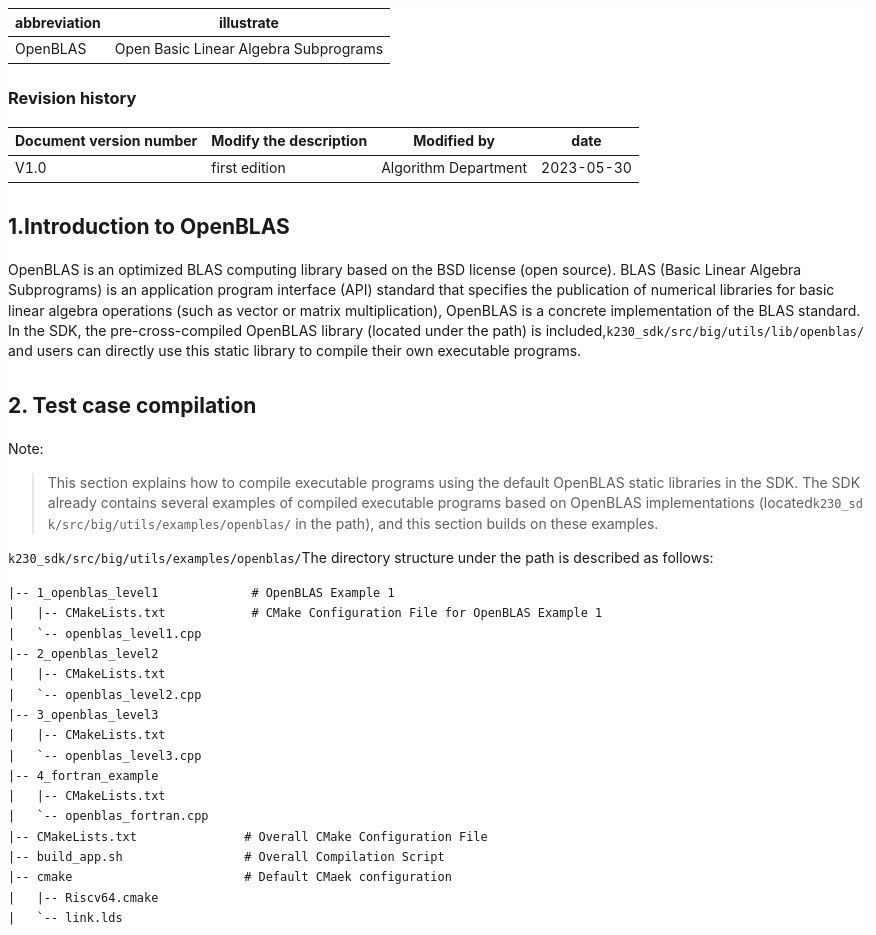 | abbreviation | illustrate                                                        |
|------|-------------------------------------------------------------|
| OpenBLAS  | Open Basic Linear Algebra Subprograms                   |

### Revision history

| Document version number | Modify the description | Modified by     | date       |
| ---------- | -------- | ---------- | ---------- |
| V1.0       | first edition     | Algorithm Department | 2023-05-30 |

## 1.Introduction to OpenBLAS

OpenBLAS is an optimized BLAS computing library based on the BSD license (open source). BLAS (Basic Linear Algebra Subprograms) is an application program interface (API) standard that specifies the publication of numerical libraries for basic linear algebra operations (such as vector or matrix multiplication), OpenBLAS is a concrete implementation of the BLAS standard.
In the SDK, the pre-cross-compiled OpenBLAS library (located under the path) is included,`k230_sdk/src/big/utils/lib/openblas/` and users can directly use this static library to compile their own executable programs.

## 2. Test case compilation

Note:
>This section explains how to compile executable programs using the default OpenBLAS static libraries in the SDK. The SDK already contains several examples of compiled executable programs based on OpenBLAS implementations (located`k230_sdk/src/big/utils/examples/openblas/` in the path), and this section builds on these examples.

`k230_sdk/src/big/utils/examples/openblas/`The directory structure under the path is described as follows:

```text
|-- 1_openblas_level1             # OpenBLAS Example 1
|   |-- CMakeLists.txt            # CMake Configuration File for OpenBLAS Example 1
|   `-- openblas_level1.cpp
|-- 2_openblas_level2
|   |-- CMakeLists.txt
|   `-- openblas_level2.cpp
|-- 3_openblas_level3
|   |-- CMakeLists.txt
|   `-- openblas_level3.cpp
|-- 4_fortran_example
|   |-- CMakeLists.txt
|   `-- openblas_fortran.cpp
|-- CMakeLists.txt               # Overall CMake Configuration File
|-- build_app.sh                 # Overall Compilation Script
|-- cmake                        # Default CMaek configuration
|   |-- Riscv64.cmake
|   `-- link.lds
```
